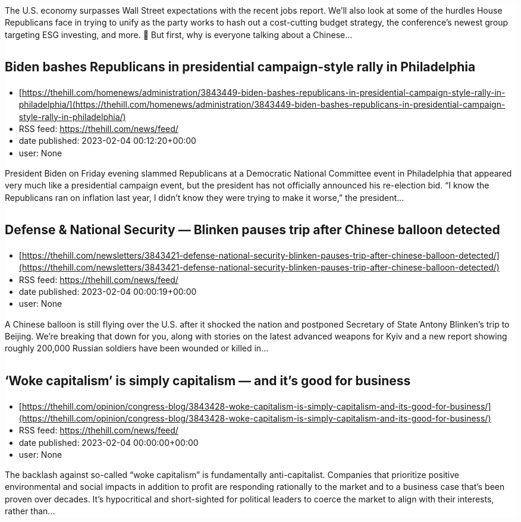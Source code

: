 The U.S. economy surpasses Wall Street expectations with the recent jobs report. We’ll also look at some of the hurdles House Republicans face in trying to unify as the party works to hash out a cost-cutting budget strategy, the conference’s newest group targeting ESG investing, and more.  🎈 But first, why is everyone talking about a Chinese...

## Biden bashes Republicans in presidential campaign-style rally in Philadelphia
 - [https://thehill.com/homenews/administration/3843449-biden-bashes-republicans-in-presidential-campaign-style-rally-in-philadelphia/](https://thehill.com/homenews/administration/3843449-biden-bashes-republicans-in-presidential-campaign-style-rally-in-philadelphia/)
 - RSS feed: https://thehill.com/news/feed/
 - date published: 2023-02-04 00:12:20+00:00
 - user: None

President Biden on Friday evening slammed Republicans at a Democratic National Committee event in Philadelphia that appeared very much like a presidential campaign event, but the president has not officially announced his re-election bid. “I know the Republicans ran on inflation last year, I didn’t know they were trying to make it worse,” the president...

## Defense & National Security — Blinken pauses trip after Chinese balloon detected
 - [https://thehill.com/newsletters/3843421-defense-national-security-blinken-pauses-trip-after-chinese-balloon-detected/](https://thehill.com/newsletters/3843421-defense-national-security-blinken-pauses-trip-after-chinese-balloon-detected/)
 - RSS feed: https://thehill.com/news/feed/
 - date published: 2023-02-04 00:00:19+00:00
 - user: None

A Chinese balloon is still flying over the U.S. after it shocked the nation and postponed Secretary of State Antony Blinken’s trip to Beijing.  We’re breaking that down for you, along with stories on the latest advanced weapons for Kyiv and a new report showing roughly 200,000 Russian soldiers have been wounded or killed in...

## ‘Woke capitalism’ is simply capitalism — and it’s good for business
 - [https://thehill.com/opinion/congress-blog/3843428-woke-capitalism-is-simply-capitalism-and-its-good-for-business/](https://thehill.com/opinion/congress-blog/3843428-woke-capitalism-is-simply-capitalism-and-its-good-for-business/)
 - RSS feed: https://thehill.com/news/feed/
 - date published: 2023-02-04 00:00:00+00:00
 - user: None

The backlash against so-called “woke capitalism” is fundamentally anti-capitalist. Companies that prioritize positive environmental and social impacts in addition to profit are responding rationally to the market and to a business case that’s been proven over decades. It’s hypocritical and short-sighted for political leaders to coerce the market to align with their interests, rather than...
